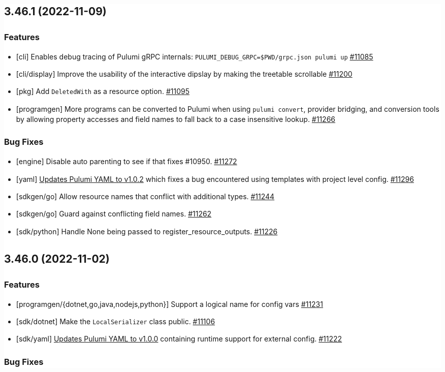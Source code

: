 ## 3.46.1 (2022-11-09)


### Features

- [cli] Enables debug tracing of Pulumi gRPC internals: `PULUMI_DEBUG_GRPC=$PWD/grpc.json pulumi up`
  [#11085](https://github.com/pulumi/pulumi/pull/11085)

- [cli/display] Improve the usability of the interactive dipslay by making the treetable scrollable
  [#11200](https://github.com/pulumi/pulumi/pull/11200)

- [pkg] Add `DeletedWith` as a resource option.
  [#11095](https://github.com/pulumi/pulumi/pull/11095)

- [programgen] More programs can be converted to Pulumi when using `pulumi convert`, provider bridging, and conversion tools by allowing property accesses and field names to fall back to a case insensitive lookup.
  [#11266](https://github.com/pulumi/pulumi/pull/11266)


### Bug Fixes

- [engine] Disable auto parenting to see if that fixes #10950.
  [#11272](https://github.com/pulumi/pulumi/pull/11272)

- [yaml] [Updates Pulumi YAML to v1.0.2](https://github.com/pulumi/pulumi-yaml/releases/tag/v1.0.2) which fixes a bug encountered using templates with project level config.
  [#11296](https://github.com/pulumi/pulumi/pull/11296)

- [sdkgen/go] Allow resource names that conflict with additional types.
  [#11244](https://github.com/pulumi/pulumi/pull/11244)

- [sdkgen/go] Guard against conflicting field names.
  [#11262](https://github.com/pulumi/pulumi/pull/11262)

- [sdk/python] Handle None being passed to register_resource_outputs.
  [#11226](https://github.com/pulumi/pulumi/pull/11226)

## 3.46.0 (2022-11-02)


### Features

- [programgen/{dotnet,go,java,nodejs,python}] Support a logical name for config vars
  [#11231](https://github.com/pulumi/pulumi/pull/11231)

- [sdk/dotnet] Make the `LocalSerializer` class public.
  [#11106](https://github.com/pulumi/pulumi/pull/11106)

- [sdk/yaml] [Updates Pulumi YAML to v1.0.0](https://github.com/pulumi/pulumi-yaml/releases/tag/v1.0.0) containing runtime support for external config.
  [#11222](https://github.com/pulumi/pulumi/pull/11222)


### Bug Fixes
